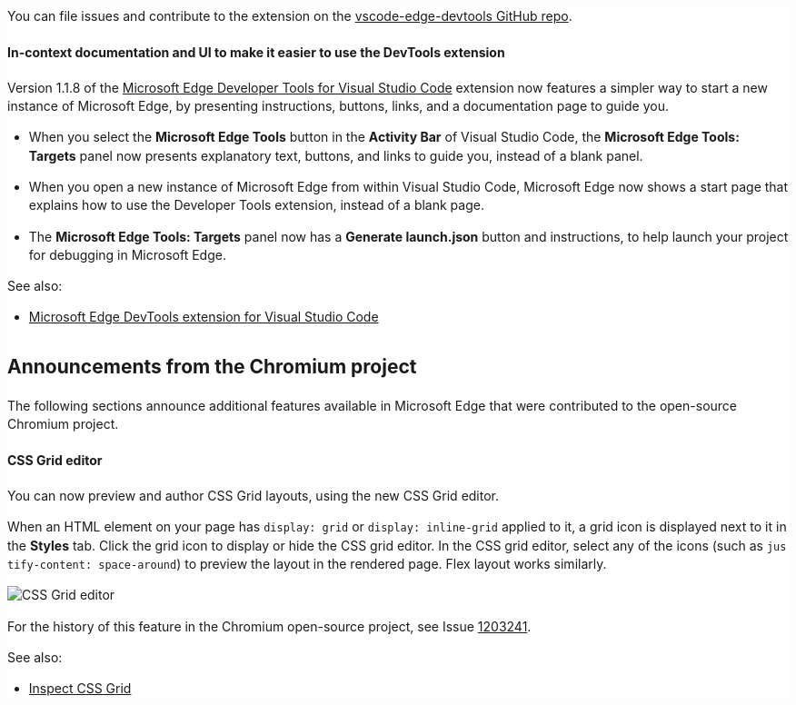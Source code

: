 You can file issues and contribute to the extension on the [vscode-edge-devtools GitHub repo](https://github.com/microsoft/vscode-edge-devtools).



#### In-context documentation and UI to make it easier to use the DevTools extension




Version 1.1.8 of the [Microsoft Edge Developer Tools for Visual Studio Code](https://marketplace.visualstudio.com/items?itemName=ms-edgedevtools.vscode-edge-devtools) extension now features a simpler way to start a new instance of Microsoft Edge, by presenting instructions, buttons, links, and a documentation page to guide you.

*  When you select the **Microsoft Edge Tools** button in the **Activity Bar** of Visual Studio Code, the **Microsoft Edge Tools: Targets** panel now presents explanatory text, buttons, and links to guide you, instead of a blank panel.

*  When you open a new instance of Microsoft Edge from within Visual Studio Code, Microsoft Edge now shows a start page that explains how to use the Developer Tools extension, instead of a blank page.

*  The **Microsoft Edge Tools: Targets** panel now has a **Generate launch.json** button and instructions, to help launch your project for debugging in Microsoft Edge.

See also:
* [Microsoft Edge DevTools extension for Visual Studio Code](../../../../visual-studio-code/microsoft-edge-devtools-extension.md)



## Announcements from the Chromium project

The following sections announce additional features available in Microsoft Edge that were contributed to the open-source Chromium project.



#### CSS Grid editor

You can now preview and author CSS Grid layouts, using the new CSS Grid editor.

When an HTML element on your page has `display: grid` or `display: inline-grid` applied to it, a grid icon is displayed next to it in the **Styles** tab. Click the grid icon to display or hide the CSS grid editor. In the CSS grid editor, select any of the icons (such as `justify-content: space-around`) to preview the layout in the rendered page.  Flex layout works similarly.

![CSS Grid editor](./devtools-images/css-grid-editor.png)



For the history of this feature in the Chromium open-source project, see Issue [1203241](https://crbug.com/1203241).

See also:
* [Inspect CSS Grid](../../../css/grid.md)


